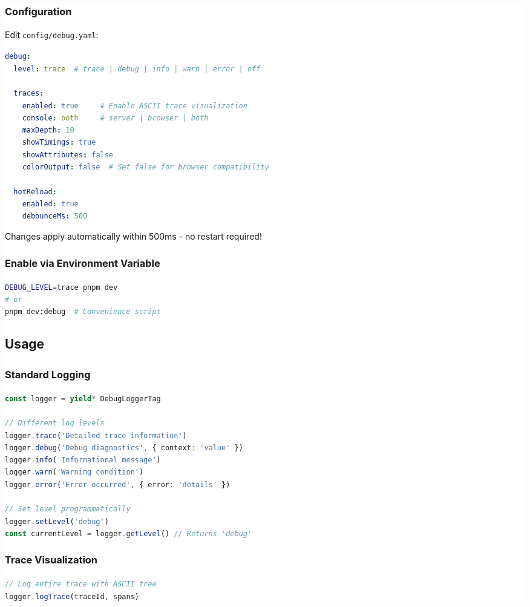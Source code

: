 ### Configuration

Edit `config/debug.yaml`:

```yaml
debug:
  level: trace  # trace | debug | info | warn | error | off

  traces:
    enabled: true     # Enable ASCII trace visualization
    console: both     # server | browser | both
    maxDepth: 10
    showTimings: true
    showAttributes: false
    colorOutput: false  # Set false for browser compatibility

  hotReload:
    enabled: true
    debounceMs: 500
```

Changes apply automatically within 500ms - no restart required!

### Enable via Environment Variable

```bash
DEBUG_LEVEL=trace pnpm dev
# or
pnpm dev:debug  # Convenience script
```

## Usage

### Standard Logging

```typescript
const logger = yield* DebugLoggerTag

// Different log levels
logger.trace('Detailed trace information')
logger.debug('Debug diagnostics', { context: 'value' })
logger.info('Informational message')
logger.warn('Warning condition')
logger.error('Error occurred', { error: 'details' })

// Set level programmatically
logger.setLevel('debug')
const currentLevel = logger.getLevel() // Returns 'debug'
```

### Trace Visualization

```typescript
// Log entire trace with ASCII tree
logger.logTrace(traceId, spans)
```
